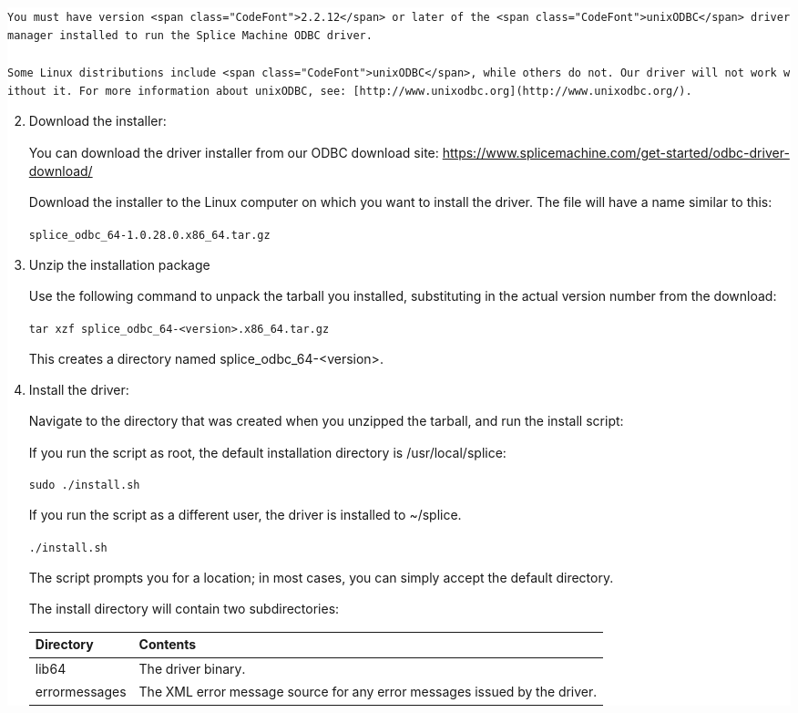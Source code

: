     You must have version <span class="CodeFont">2.2.12</span> or later of the <span class="CodeFont">unixODBC</span> driver manager installed to run the Splice Machine ODBC driver.

    Some Linux distributions include <span class="CodeFont">unixODBC</span>, while others do not. Our driver will not work without it. For more information about unixODBC, see: [http://www.unixodbc.org](http://www.unixodbc.org/).

2.  Download the installer:

    You can download the driver installer from our ODBC download site: [<span class="PlatformVariablesODBCDriverLink">https://www.splicemachine.com/get-started/odbc-driver-download/</span>](https://www.splicemachine.com/get-started/odbc-driver-download/ "Click to open the Splice Machine ODBC driver download page in a new tab or window")

    Download the installer to the Linux computer on which you want to install the driver. The file will have a name similar to this:

    ``` Plain
    splice_odbc_64-1.0.28.0.x86_64.tar.gz
    ```

3.  Unzip the installation package

    Use the following command to unpack the tarball you installed, substituting in the actual version number from the download:

    ``` ShellCommand
    tar xzf splice_odbc_64-<version>.x86_64.tar.gz
    ```

    This creates a directory named <span class="CodeFont">splice\_odbc\_64-<span class="Highlighted">&lt;version&gt;</span></span>.

4.  Install the driver:

    Navigate to the directory that was created when you unzipped the tarball, and run the install script:

    If you run the script as root, the default installation directory is <span class="CodeFont">/usr/local/splice:</span>

    ``` ShellCommand
    sudo ./install.sh
    ```

    If you run the script as a different user, the driver is installed to <span class="CodeFont">~/splice</span>.

    ``` ShellCommand
    ./install.sh
    ```

    The script prompts you for a location; in most cases, you can simply accept the default directory.

    The install directory will contain two subdirectories:

    | Directory     | Contents                                                                  |
    |---------------|---------------------------------------------------------------------------|
    | lib64         | The driver binary.                                                        |
    | errormessages | The XML error message source for any error messages issued by the driver. |
